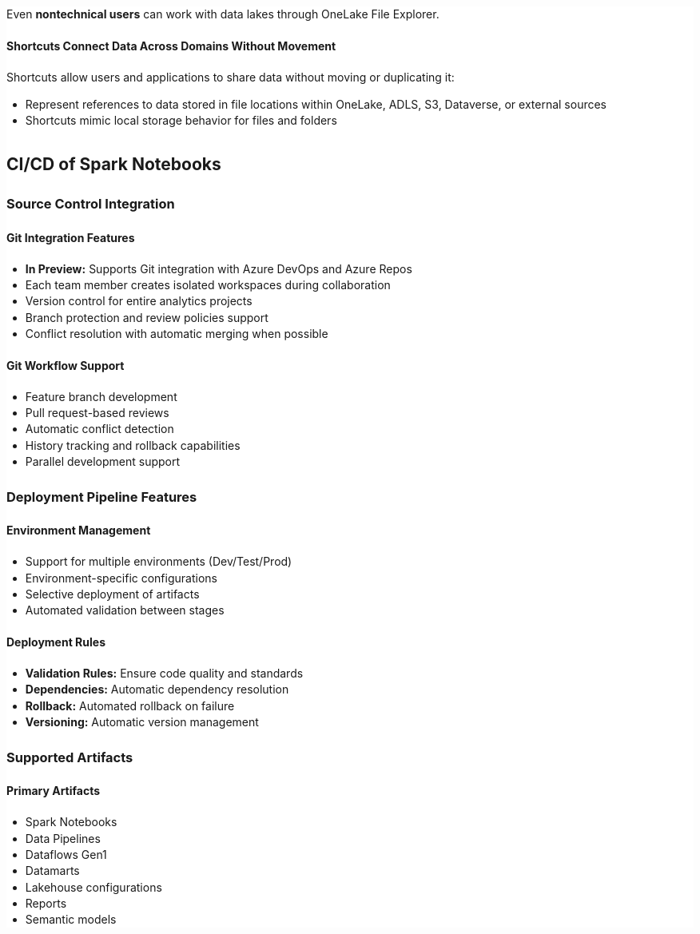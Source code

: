 Even **nontechnical users** can work with data lakes through OneLake File Explorer.

#### Shortcuts Connect Data Across Domains Without Movement

Shortcuts allow users and applications to share data without moving or duplicating it:

- Represent references to data stored in file locations within OneLake, ADLS, S3, Dataverse,
  or external sources
- Shortcuts mimic local storage behavior for files and folders

## CI/CD of Spark Notebooks

### Source Control Integration

#### Git Integration Features

- **In Preview:** Supports Git integration with Azure DevOps and Azure Repos
- Each team member creates isolated workspaces during collaboration
- Version control for entire analytics projects
- Branch protection and review policies support
- Conflict resolution with automatic merging when possible

#### Git Workflow Support

- Feature branch development
- Pull request-based reviews
- Automatic conflict detection
- History tracking and rollback capabilities
- Parallel development support

### Deployment Pipeline Features

#### Environment Management

- Support for multiple environments (Dev/Test/Prod)
- Environment-specific configurations
- Selective deployment of artifacts
- Automated validation between stages

#### Deployment Rules

- **Validation Rules:** Ensure code quality and standards
- **Dependencies:** Automatic dependency resolution
- **Rollback:** Automated rollback on failure
- **Versioning:** Automatic version management

### Supported Artifacts

#### Primary Artifacts

- Spark Notebooks
- Data Pipelines
- Dataflows Gen1
- Datamarts
- Lakehouse configurations
- Reports
- Semantic models
